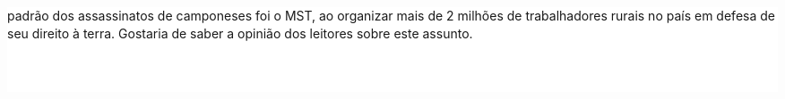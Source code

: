padrão dos assassinatos de camponeses foi o MST, ao organizar mais de 2 milhões de trabalhadores rurais no país em defesa de seu direito à terra. Gostaria de saber a opinião dos leitores sobre este assunto.</p><p><br>&nbsp;</p>
